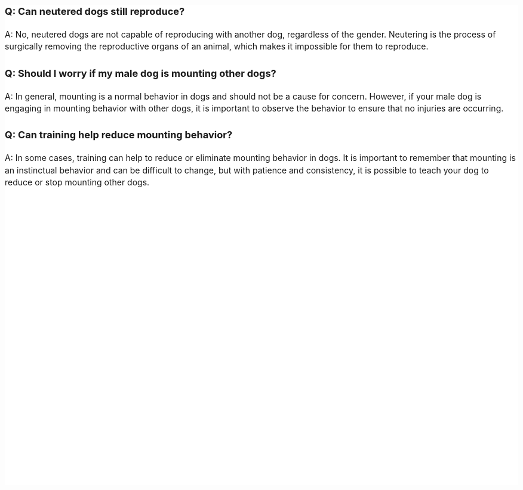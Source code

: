 <h3>Q: Can neutered dogs still reproduce?</h3>

A: No, neutered dogs are not capable of reproducing with another dog, regardless of the gender. Neutering is the process of surgically removing the reproductive organs of an animal, which makes it impossible for them to reproduce.

<h3>Q: Should I worry if my male dog is mounting other dogs?</h3>

A: In general, mounting is a normal behavior in dogs and should not be a cause for concern. However, if your male dog is engaging in mounting behavior with other dogs, it is important to observe the behavior to ensure that no injuries are occurring. 

<h3>Q: Can training help reduce mounting behavior?</h3>

A: In some cases, training can help to reduce or eliminate mounting behavior in dogs. It is important to remember that mounting is an instinctual behavior and can be difficult to change, but with patience and consistency, it is possible to teach your dog to reduce or stop mounting other dogs.

<div style="position: relative; padding-bottom: 56.25%; overflow: hidden"><iframe src="https://www.youtube.com/embed/1OFNiwLT9B8" frameborder="0" allow="accelerometer; autoplay; clipboard-write; encrypted-media; gyroscope; picture-in-picture; web-share" allowfullscreen style="position: absolute; top: 0; left: 0; width: 100%; height: 100%;"></iframe>
</div>